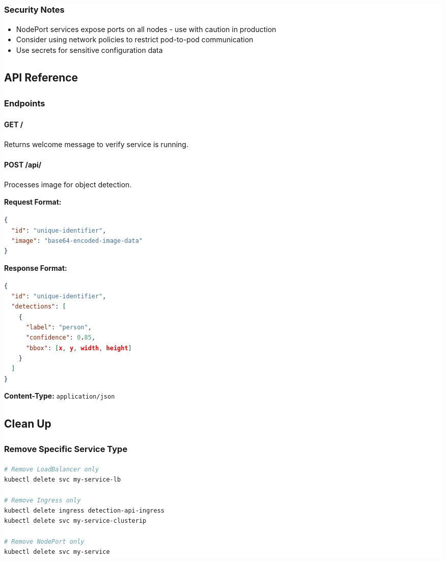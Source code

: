### Security Notes

- NodePort services expose ports on all nodes - use with caution in production
- Consider using network policies to restrict pod-to-pod communication
- Use secrets for sensitive configuration data

## API Reference

### Endpoints

#### GET /

Returns welcome message to verify service is running.

#### POST /api/

Processes image for object detection.

**Request Format:**

```json
{
  "id": "unique-identifier",
  "image": "base64-encoded-image-data"
}
```

**Response Format:**

```json
{
  "id": "unique-identifier",
  "detections": [
    {
      "label": "person",
      "confidence": 0.85,
      "bbox": [x, y, width, height]
    }
  ]
}
```

**Content-Type:** `application/json`

## Clean Up

### Remove Specific Service Type

```bash
# Remove LoadBalancer only
kubectl delete svc my-service-lb

# Remove Ingress only
kubectl delete ingress detection-api-ingress
kubectl delete svc my-service-clusterip

# Remove NodePort only
kubectl delete svc my-service
```
